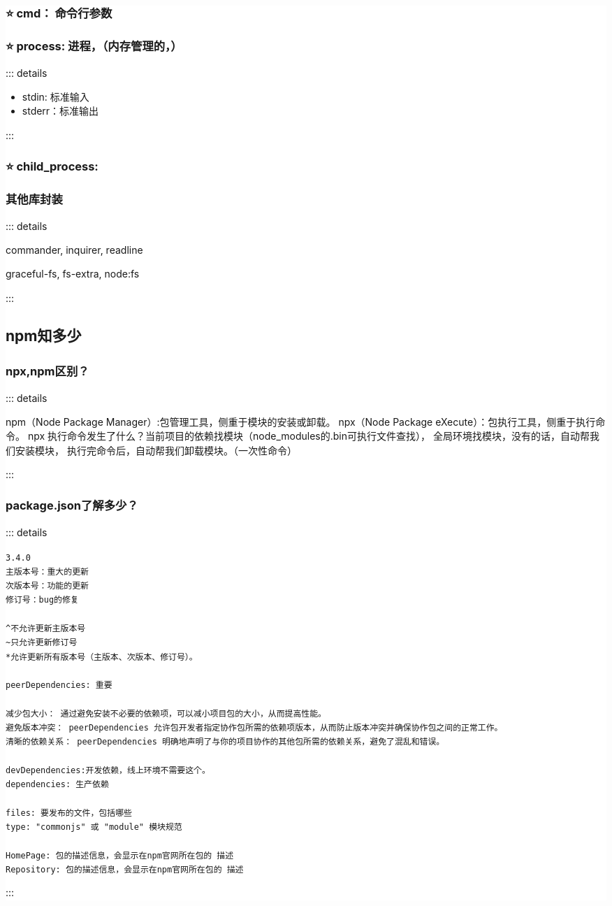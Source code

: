### :star: cmd： 命令行参数

### :star: process: 进程，（内存管理的，）

::: details

* stdin: 标准输入
* stderr：标准输出

:::

### :star: child_process: 

### 其他库封装

::: details

commander, inquirer, readline

graceful-fs, fs-extra, node:fs

:::


## npm知多少

### npx,npm区别？

::: details

npm（Node Package Manager）:包管理工具，侧重于模块的安装或卸载。
npx（Node Package eXecute）：包执行工具，侧重于执行命令。
npx 执行命令发生了什么？当前项目的依赖找模块（node_modules的.bin可执行文件查找），
全局环境找模块，没有的话，自动帮我们安装模块，
执行完命令后，自动帮我们卸载模块。（一次性命令）

:::

### package.json了解多少？

::: details
```md
3.4.0
主版本号：重大的更新
次版本号：功能的更新
修订号：bug的修复

^不允许更新主版本号
~只允许更新修订号
*允许更新所有版本号（主版本、次版本、修订号）。

peerDependencies: 重要

减少包大小： 通过避免安装不必要的依赖项，可以减小项目包的大小，从而提高性能。
避免版本冲突： peerDependencies 允许包开发者指定协作包所需的依赖项版本，从而防止版本冲突并确保协作包之间的正常工作。
清晰的依赖关系： peerDependencies 明确地声明了与你的项目协作的其他包所需的依赖关系，避免了混乱和错误。

devDependencies:开发依赖，线上环境不需要这个。
dependencies: 生产依赖

files: 要发布的文件，包括哪些
type: "commonjs" 或 "module" 模块规范

HomePage: 包的描述信息，会显示在npm官网所在包的 描述
Repository: 包的描述信息，会显示在npm官网所在包的 描述
```
:::